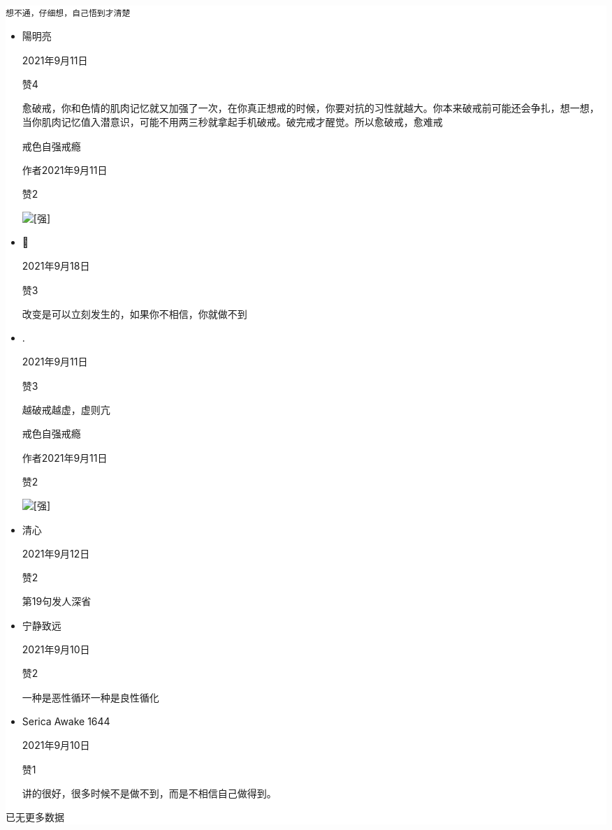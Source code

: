     想不通，仔细想，自己悟到才清楚
    
- 陽明亮
    
    2021年9月11日
    
    赞4
    
    愈破戒，你和色情的肌肉记忆就又加强了一次，在你真正想戒的时候，你要对抗的习性就越大。你本来破戒前可能还会争扎，想一想，当你肌肉记忆值入潜意识，可能不用两三秒就拿起手机破戒。破完戒才醒觉。所以愈破戒，愈难戒
    
    戒色自强戒瘾
    
    作者2021年9月11日
    
    赞2
    
    ![[强]](https://res.wx.qq.com/mpres/zh_CN/htmledition/comm_htmledition/images/pic/common/pic_blank.gif)
    
- 🐯
    
    2021年9月18日
    
    赞3
    
    改变是可以立刻发生的，如果你不相信，你就做不到
    
- .
    
    2021年9月11日
    
    赞3
    
    越破戒越虚，虚则亢
    
    戒色自强戒瘾
    
    作者2021年9月11日
    
    赞2
    
    ![[强]](https://res.wx.qq.com/mpres/zh_CN/htmledition/comm_htmledition/images/pic/common/pic_blank.gif)
    
- 清心
    
    2021年9月12日
    
    赞2
    
    第19句发人深省
    
- 宁静致远
    
    2021年9月10日
    
    赞2
    
    一种是恶性循环一种是良性循化
    
- Serica Awake 1644
    
    2021年9月10日
    
    赞1
    
    讲的很好，很多时候不是做不到，而是不相信自己做得到。
    

已无更多数据